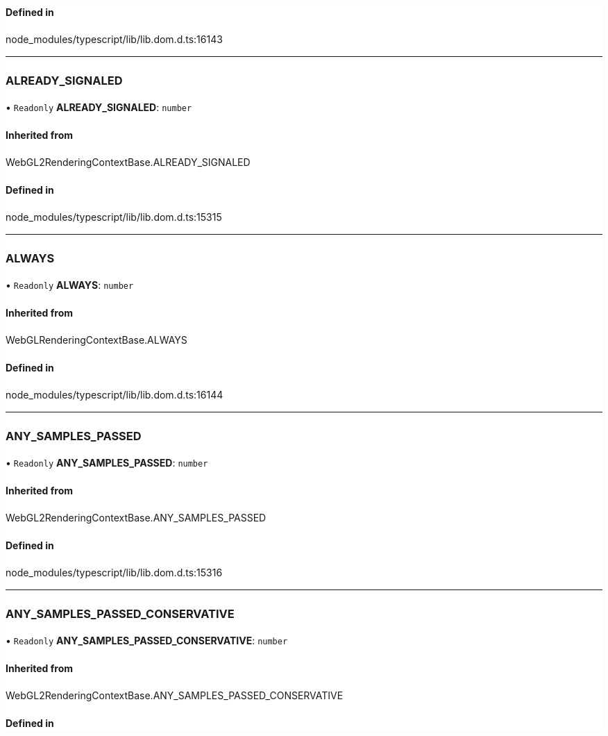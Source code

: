 #### Defined in

node_modules/typescript/lib/lib.dom.d.ts:16143

___

### ALREADY\_SIGNALED

• `Readonly` **ALREADY\_SIGNALED**: `number`

#### Inherited from

WebGL2RenderingContextBase.ALREADY\_SIGNALED

#### Defined in

node_modules/typescript/lib/lib.dom.d.ts:15315

___

### ALWAYS

• `Readonly` **ALWAYS**: `number`

#### Inherited from

WebGLRenderingContextBase.ALWAYS

#### Defined in

node_modules/typescript/lib/lib.dom.d.ts:16144

___

### ANY\_SAMPLES\_PASSED

• `Readonly` **ANY\_SAMPLES\_PASSED**: `number`

#### Inherited from

WebGL2RenderingContextBase.ANY\_SAMPLES\_PASSED

#### Defined in

node_modules/typescript/lib/lib.dom.d.ts:15316

___

### ANY\_SAMPLES\_PASSED\_CONSERVATIVE

• `Readonly` **ANY\_SAMPLES\_PASSED\_CONSERVATIVE**: `number`

#### Inherited from

WebGL2RenderingContextBase.ANY\_SAMPLES\_PASSED\_CONSERVATIVE

#### Defined in
